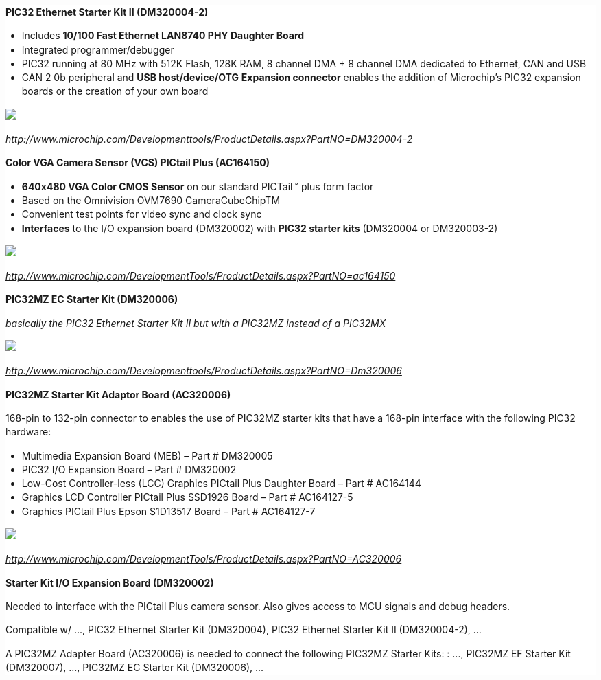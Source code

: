 **PIC32 Ethernet Starter Kit II (DM320004-2)**

  - Includes **10/100 Fast Ethernet LAN8740 PHY Daughter Board**
  - Integrated programmer/debugger
  - PIC32 running at 80 MHz with 512K Flash, 128K RAM, 8 channel DMA + 8 channel DMA dedicated to Ethernet, CAN and USB
  - CAN 2 0b peripheral and **USB host/device/OTG**
**Expansion connector** enables the addition of Microchip’s PIC32 expansion boards or the creation of your own board

![](http://www.microchip.com/_ImagedCopy/EthSKII6475.JPG)

*http://www.microchip.com/Developmenttools/ProductDetails.aspx?PartNO=DM320004-2*

**Color VGA Camera Sensor (VCS) PICtail Plus (AC164150)**

  - **640x480 VGA Color CMOS Sensor** on our standard PICTail™ plus form factor
  - Based on the Omnivision OVM7690 CameraCubeChipTM
  - Convenient test points for video sync and clock sync
  - **Interfaces** to the I/O expansion board (DM320002) with **PIC32 starter kits** (DM320004 or DM320003-2)

![](http://www.microchip.com/_ImagedCopy/AC164150.png)

*http://www.microchip.com/DevelopmentTools/ProductDetails.aspx?PartNO=ac164150*

**PIC32MZ EC Starter Kit (DM320006)**

*basically the PIC32 Ethernet Starter Kit II but with a PIC32MZ instead of a PIC32MX*

![](http://www.microchip.com/_ImagedCopy/DM320006.png)

*http://www.microchip.com/Developmenttools/ProductDetails.aspx?PartNO=Dm320006*

**PIC32MZ Starter Kit Adaptor Board (AC320006)**

168-pin to 132-pin connector to enables the use of PIC32MZ starter kits that have a 168-pin interface with the following PIC32 hardware:

  - Multimedia Expansion Board (MEB) – Part # DM320005
  - PIC32 I/O Expansion Board – Part # DM320002
  - Low-Cost Controller-less (LCC) Graphics PICtail Plus Daughter Board – Part # AC164144
  - Graphics LCD Controller PICtail Plus SSD1926 Board – Part # AC164127-5
  - Graphics PICtail Plus Epson S1D13517 Board – Part # AC164127-7

![](http://www.microchip.com/_ImagedCopy/AC320006.png)

*http://www.microchip.com/DevelopmentTools/ProductDetails.aspx?PartNO=AC320006*

**Starter Kit I/O Expansion Board (DM320002)**

Needed to interface with the PICtail Plus camera sensor. Also gives access to MCU signals and debug headers.

Compatible w/ ..., PIC32 Ethernet Starter Kit (DM320004), PIC32 Ethernet Starter Kit II (DM320004-2), ...

A PIC32MZ Adapter Board (AC320006) is needed to connect the following PIC32MZ Starter Kits: : ..., PIC32MZ EF Starter Kit (DM320007), ..., PIC32MZ EC Starter Kit (DM320006), ...
